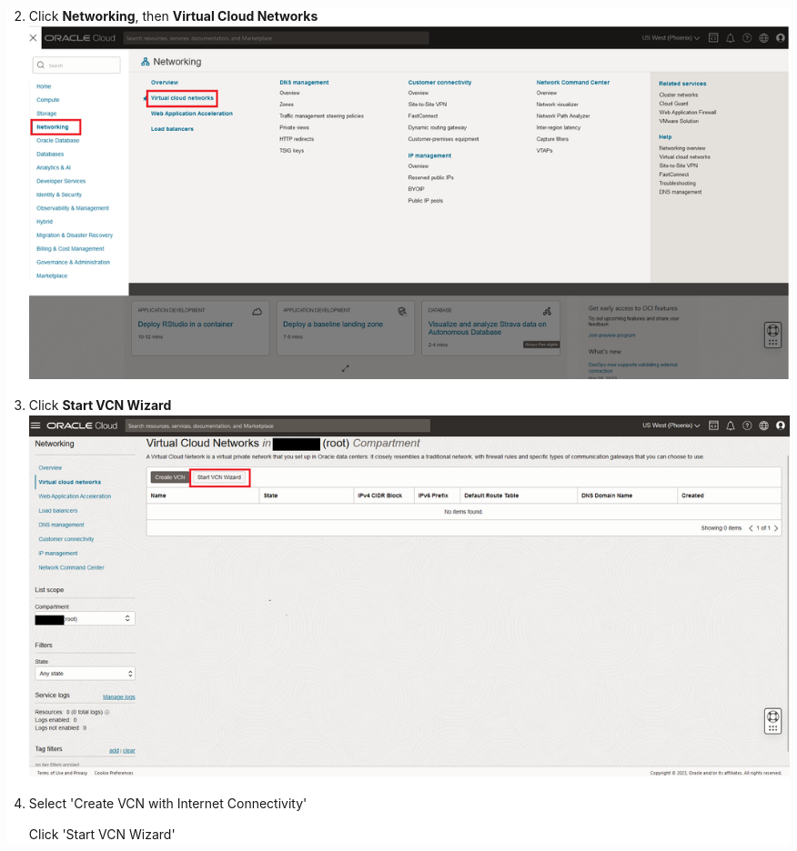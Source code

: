 2. Click  **Networking**, then **Virtual Cloud Networks**  
    ![menu vcn](./images/home-menu-networking-vcn.png "home menu networking vcn ")

3. Click **Start VCN Wizard**
    ![vcn wizard](./images/vcn-wizard-menu.png "vcn wizard ")

4. Select 'Create VCN with Internet Connectivity'

    Click 'Start VCN Wizard'